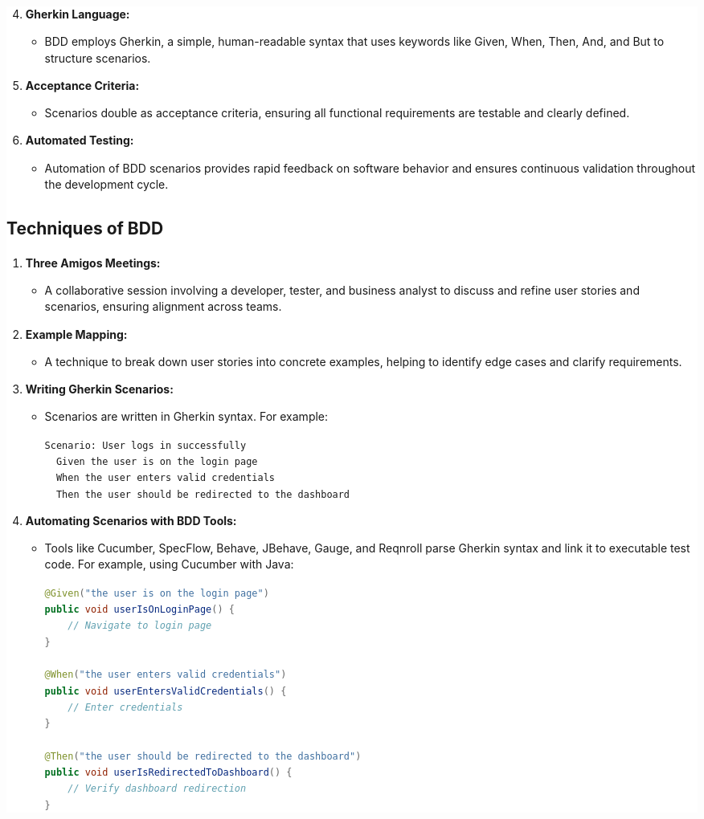 4. **Gherkin Language:**

   - BDD employs Gherkin, a simple, human-readable syntax that uses keywords like Given, When, Then, And, and But to structure scenarios.

5. **Acceptance Criteria:**

   - Scenarios double as acceptance criteria, ensuring all functional requirements are testable and clearly defined.

6. **Automated Testing:**
   - Automation of BDD scenarios provides rapid feedback on software behavior and ensures continuous validation throughout the development cycle.

## Techniques of BDD

1. **Three Amigos Meetings:**

   - A collaborative session involving a developer, tester, and business analyst to discuss and refine user stories and scenarios, ensuring alignment across teams.

2. **Example Mapping:**

   - A technique to break down user stories into concrete examples, helping to identify edge cases and clarify requirements.

3. **Writing Gherkin Scenarios:**

   - Scenarios are written in Gherkin syntax. For example:
     ```gherkin
     Scenario: User logs in successfully
       Given the user is on the login page
       When the user enters valid credentials
       Then the user should be redirected to the dashboard
     ```

4. **Automating Scenarios with BDD Tools:**

   - Tools like Cucumber, SpecFlow, Behave, JBehave, Gauge, and Reqnroll parse Gherkin syntax and link it to executable test code. For example, using Cucumber with Java:

     ```java
     @Given("the user is on the login page")
     public void userIsOnLoginPage() {
         // Navigate to login page
     }

     @When("the user enters valid credentials")
     public void userEntersValidCredentials() {
         // Enter credentials
     }

     @Then("the user should be redirected to the dashboard")
     public void userIsRedirectedToDashboard() {
         // Verify dashboard redirection
     }
     ```
